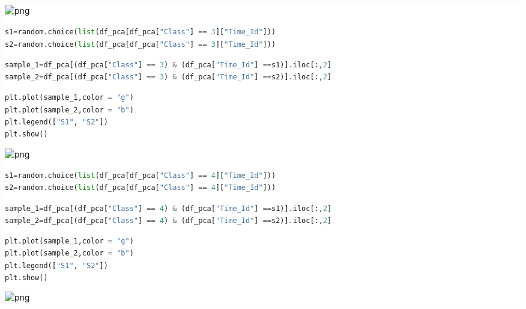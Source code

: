 
![png](output_60_0.png)



```python

```


```python
s1=random.choice(list(df_pca[df_pca["Class"] == 3]["Time_Id"]))
s2=random.choice(list(df_pca[df_pca["Class"] == 3]["Time_Id"]))
```


```python
sample_1=df_pca[(df_pca["Class"] == 3) & (df_pca["Time_Id"] ==s1)].iloc[:,2]
sample_2=df_pca[(df_pca["Class"] == 3) & (df_pca["Time_Id"] ==s2)].iloc[:,2]
```


```python
plt.plot(sample_1,color = "g")
plt.plot(sample_2,color = "b")
plt.legend(["S1", "S2"])
plt.show()
```


![png](output_64_0.png)



```python

```


```python
s1=random.choice(list(df_pca[df_pca["Class"] == 4]["Time_Id"]))
s2=random.choice(list(df_pca[df_pca["Class"] == 4]["Time_Id"]))
```


```python
sample_1=df_pca[(df_pca["Class"] == 4) & (df_pca["Time_Id"] ==s1)].iloc[:,2]
sample_2=df_pca[(df_pca["Class"] == 4) & (df_pca["Time_Id"] ==s2)].iloc[:,2]
```


```python
plt.plot(sample_1,color = "g")
plt.plot(sample_2,color = "b")
plt.legend(["S1", "S2"])
plt.show()
```


![png](output_68_0.png)



```python

```
